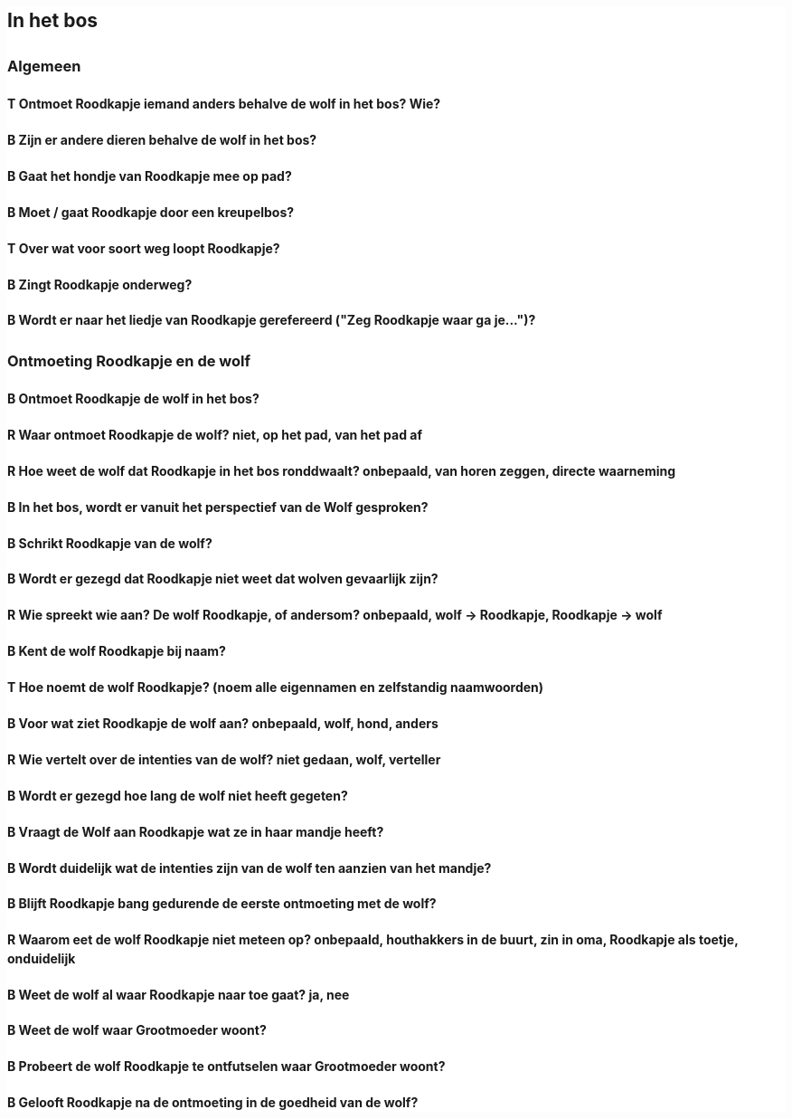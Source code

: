 ##	In het bos
###	Algemeen
####	T	Ontmoet Roodkapje iemand anders behalve de wolf in het bos? Wie?
####	B	Zijn er andere dieren behalve de wolf in het bos?	
####	B	Gaat het hondje van Roodkapje mee op pad?	
####	B	Moet / gaat Roodkapje door een kreupelbos?	
####	T	Over wat voor soort weg loopt Roodkapje?	
####	B	Zingt Roodkapje onderweg?	
####	B	Wordt er naar het liedje van Roodkapje gerefereerd ("Zeg Roodkapje waar ga je...")?	

###	Ontmoeting Roodkapje en de wolf
####	B	Ontmoet Roodkapje de wolf in het bos?	
####	R	Waar ontmoet Roodkapje de wolf?	niet, op het pad, van het pad af
####	R	Hoe weet de wolf dat Roodkapje in het bos ronddwaalt?	onbepaald, van horen zeggen, directe waarneming
####	B	In het bos, wordt er vanuit het perspectief van de Wolf gesproken?
####	B	Schrikt Roodkapje van de wolf?	
####	B	Wordt er gezegd dat Roodkapje niet weet dat wolven gevaarlijk zijn?
####	R	Wie spreekt wie aan? De wolf Roodkapje, of andersom?	onbepaald, wolf -> Roodkapje, Roodkapje -> wolf
####	B	Kent de wolf Roodkapje bij naam?	
####	T	Hoe noemt de wolf Roodkapje? (noem alle eigennamen en zelfstandig naamwoorden)
####	B	Voor wat ziet Roodkapje de wolf aan?	onbepaald, wolf, hond, anders
####	R	Wie vertelt over de intenties van de wolf?	niet gedaan, wolf, verteller
####	B	Wordt er gezegd hoe lang de wolf niet heeft gegeten?	
####	B	Vraagt de Wolf aan Roodkapje wat ze in haar mandje heeft?	
####	B	Wordt duidelijk wat de intenties zijn van de wolf ten aanzien van het mandje?	
####	B	Blijft Roodkapje bang gedurende de eerste ontmoeting met de wolf?	
####	R	Waarom eet de wolf Roodkapje niet meteen op?	onbepaald, houthakkers in de buurt, zin in oma, Roodkapje als toetje, onduidelijk
####	B	Weet de wolf al waar Roodkapje naar toe gaat?	ja, nee
####	B	Weet de wolf waar Grootmoeder woont?
####	B	Probeert de wolf Roodkapje te ontfutselen waar Grootmoeder woont?
####	B	Gelooft Roodkapje na de ontmoeting in de goedheid van de wolf?	